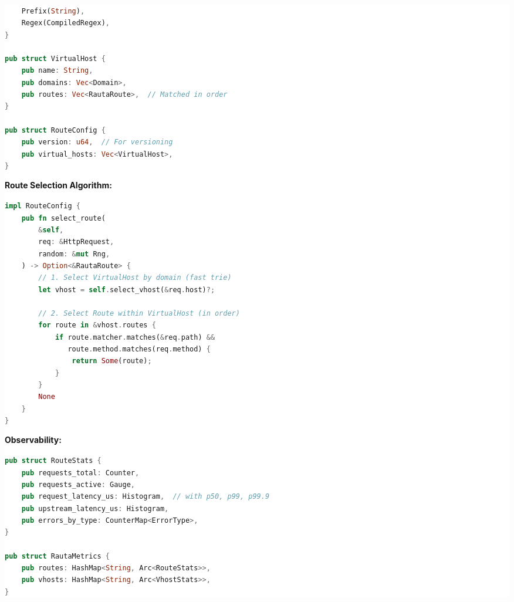 ```rust
    Prefix(String),
    Regex(CompiledRegex),
}

pub struct VirtualHost {
    pub name: String,
    pub domains: Vec<Domain>,
    pub routes: Vec<RautaRoute>,  // Matched in order
}

pub struct RouteConfig {
    pub version: u64,  // For versioning
    pub virtual_hosts: Vec<VirtualHost>,
}
```

**Route Selection Algorithm:**

```rust
impl RouteConfig {
    pub fn select_route(
        &self,
        req: &HttpRequest,
        random: &mut Rng,
    ) -> Option<&RautaRoute> {
        // 1. Select VirtualHost by domain (fast trie)
        let vhost = self.select_vhost(&req.host)?;
        
        // 2. Select Route within VirtualHost (in order)
        for route in &vhost.routes {
            if route.matcher.matches(&req.path) &&
               route.method.matches(req.method) {
                return Some(route);
            }
        }
        None
    }
}
```

**Observability:**

```rust
pub struct RouteStats {
    pub requests_total: Counter,
    pub requests_active: Gauge,
    pub request_latency_us: Histogram,  // with p50, p99, p99.9
    pub upstream_latency_us: Histogram,
    pub errors_by_type: CounterMap<ErrorType>,
}

pub struct RautaMetrics {
    pub routes: HashMap<String, Arc<RouteStats>>,
    pub vhosts: HashMap<String, Arc<VhostStats>>,
}
```
